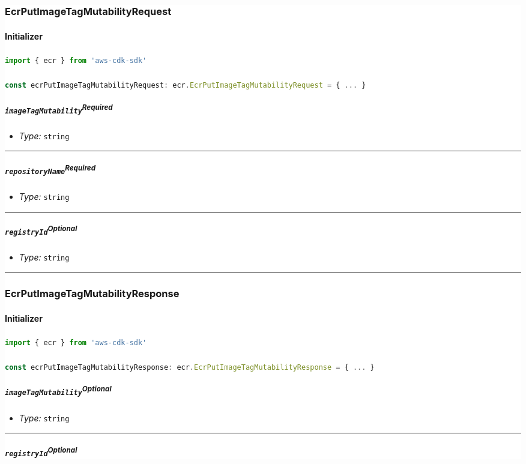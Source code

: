 
### EcrPutImageTagMutabilityRequest <a name="aws-cdk-sdk.ecr.EcrPutImageTagMutabilityRequest"></a>

#### Initializer <a name="[object Object].Initializer"></a>

```typescript
import { ecr } from 'aws-cdk-sdk'

const ecrPutImageTagMutabilityRequest: ecr.EcrPutImageTagMutabilityRequest = { ... }
```

##### `imageTagMutability`<sup>Required</sup> <a name="aws-cdk-sdk.ecr.EcrPutImageTagMutabilityRequest.property.imageTagMutability"></a>

- *Type:* `string`

---

##### `repositoryName`<sup>Required</sup> <a name="aws-cdk-sdk.ecr.EcrPutImageTagMutabilityRequest.property.repositoryName"></a>

- *Type:* `string`

---

##### `registryId`<sup>Optional</sup> <a name="aws-cdk-sdk.ecr.EcrPutImageTagMutabilityRequest.property.registryId"></a>

- *Type:* `string`

---

### EcrPutImageTagMutabilityResponse <a name="aws-cdk-sdk.ecr.EcrPutImageTagMutabilityResponse"></a>

#### Initializer <a name="[object Object].Initializer"></a>

```typescript
import { ecr } from 'aws-cdk-sdk'

const ecrPutImageTagMutabilityResponse: ecr.EcrPutImageTagMutabilityResponse = { ... }
```

##### `imageTagMutability`<sup>Optional</sup> <a name="aws-cdk-sdk.ecr.EcrPutImageTagMutabilityResponse.property.imageTagMutability"></a>

- *Type:* `string`

---

##### `registryId`<sup>Optional</sup> <a name="aws-cdk-sdk.ecr.EcrPutImageTagMutabilityResponse.property.registryId"></a>
